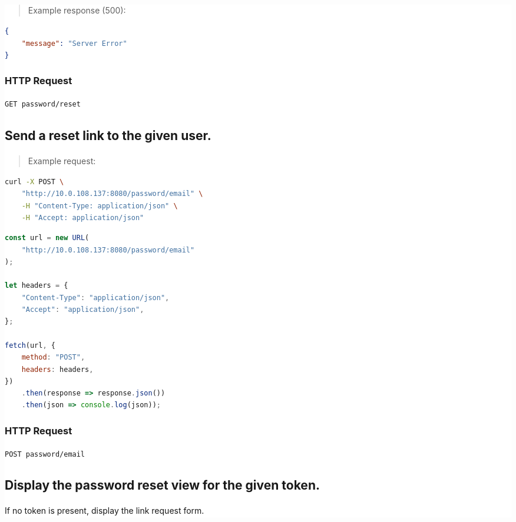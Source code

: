 
> Example response (500):

```json
{
    "message": "Server Error"
}
```

### HTTP Request
`GET password/reset`





## Send a reset link to the given user.

> Example request:

```bash
curl -X POST \
    "http://10.0.108.137:8080/password/email" \
    -H "Content-Type: application/json" \
    -H "Accept: application/json"
```

```javascript
const url = new URL(
    "http://10.0.108.137:8080/password/email"
);

let headers = {
    "Content-Type": "application/json",
    "Accept": "application/json",
};

fetch(url, {
    method: "POST",
    headers: headers,
})
    .then(response => response.json())
    .then(json => console.log(json));
```



### HTTP Request
`POST password/email`





## Display the password reset view for the given token.

If no token is present, display the link request form.
